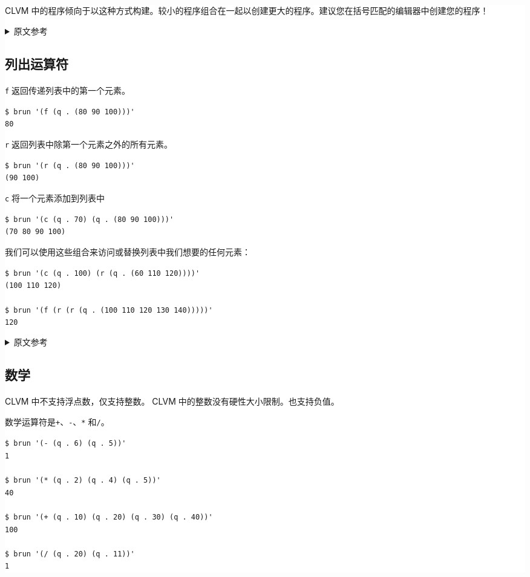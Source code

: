 CLVM 中的程序倾向于以这种方式构建。较小的程序组合在一起以创建更大的程序。建议您在括号匹配的编辑器中创建您的程序！


<details><summary>原文参考</summary></details>

## 列出运算符

`f` 返回传递列表中的第一个元素。

```chialisp
$ brun '(f (q . (80 90 100)))'
80
```

`r` 返回列表中除第一个元素之外的所有元素。

```chialisp
$ brun '(r (q . (80 90 100)))'
(90 100)
```

`c` 将一个元素添加到列表中

```chialisp
$ brun '(c (q . 70) (q . (80 90 100)))'
(70 80 90 100)
```

我们可以使用这些组合来访问或替换列表中我们想要的任何元素：


```chialisp
$ brun '(c (q . 100) (r (q . (60 110 120))))'
(100 110 120)

$ brun '(f (r (r (q . (100 110 120 130 140)))))'
120
```

<details><summary>原文参考</summary></details>

## 数学

CLVM 中不支持浮点数，仅支持整数。 CLVM 中的整数没有硬性大小限制。也支持负值。

数学运算符是`+`、`-`、`*` 和`/`。

```chialisp
$ brun '(- (q . 6) (q . 5))'
1

$ brun '(* (q . 2) (q . 4) (q . 5))'
40

$ brun '(+ (q . 10) (q . 20) (q . 30) (q . 40))'
100

$ brun '(/ (q . 20) (q . 11))'
1
```
